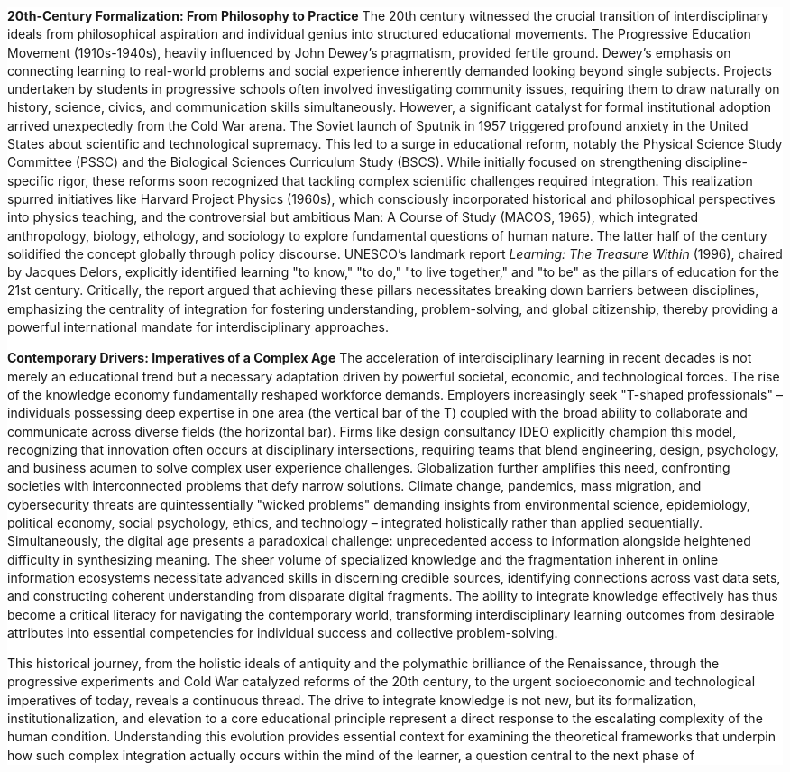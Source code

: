 **20th-Century Formalization: From Philosophy to Practice**
The 20th century witnessed the crucial transition of interdisciplinary ideals from philosophical aspiration and individual genius into structured educational movements. The Progressive Education Movement (1910s-1940s), heavily influenced by John Dewey’s pragmatism, provided fertile ground. Dewey’s emphasis on connecting learning to real-world problems and social experience inherently demanded looking beyond single subjects. Projects undertaken by students in progressive schools often involved investigating community issues, requiring them to draw naturally on history, science, civics, and communication skills simultaneously. However, a significant catalyst for formal institutional adoption arrived unexpectedly from the Cold War arena. The Soviet launch of Sputnik in 1957 triggered profound anxiety in the United States about scientific and technological supremacy. This led to a surge in educational reform, notably the Physical Science Study Committee (PSSC) and the Biological Sciences Curriculum Study (BSCS). While initially focused on strengthening discipline-specific rigor, these reforms soon recognized that tackling complex scientific challenges required integration. This realization spurred initiatives like Harvard Project Physics (1960s), which consciously incorporated historical and philosophical perspectives into physics teaching, and the controversial but ambitious Man: A Course of Study (MACOS, 1965), which integrated anthropology, biology, ethology, and sociology to explore fundamental questions of human nature. The latter half of the century solidified the concept globally through policy discourse. UNESCO’s landmark report *Learning: The Treasure Within* (1996), chaired by Jacques Delors, explicitly identified learning "to know," "to do," "to live together," and "to be" as the pillars of education for the 21st century. Critically, the report argued that achieving these pillars necessitates breaking down barriers between disciplines, emphasizing the centrality of integration for fostering understanding, problem-solving, and global citizenship, thereby providing a powerful international mandate for interdisciplinary approaches.

**Contemporary Drivers: Imperatives of a Complex Age**
The acceleration of interdisciplinary learning in recent decades is not merely an educational trend but a necessary adaptation driven by powerful societal, economic, and technological forces. The rise of the knowledge economy fundamentally reshaped workforce demands. Employers increasingly seek "T-shaped professionals" – individuals possessing deep expertise in one area (the vertical bar of the T) coupled with the broad ability to collaborate and communicate across diverse fields (the horizontal bar). Firms like design consultancy IDEO explicitly champion this model, recognizing that innovation often occurs at disciplinary intersections, requiring teams that blend engineering, design, psychology, and business acumen to solve complex user experience challenges. Globalization further amplifies this need, confronting societies with interconnected problems that defy narrow solutions. Climate change, pandemics, mass migration, and cybersecurity threats are quintessentially "wicked problems" demanding insights from environmental science, epidemiology, political economy, social psychology, ethics, and technology – integrated holistically rather than applied sequentially. Simultaneously, the digital age presents a paradoxical challenge: unprecedented access to information alongside heightened difficulty in synthesizing meaning. The sheer volume of specialized knowledge and the fragmentation inherent in online information ecosystems necessitate advanced skills in discerning credible sources, identifying connections across vast data sets, and constructing coherent understanding from disparate digital fragments. The ability to integrate knowledge effectively has thus become a critical literacy for navigating the contemporary world, transforming interdisciplinary learning outcomes from desirable attributes into essential competencies for individual success and collective problem-solving.

This historical journey, from the holistic ideals of antiquity and the polymathic brilliance of the Renaissance, through the progressive experiments and Cold War catalyzed reforms of the 20th century, to the urgent socioeconomic and technological imperatives of today, reveals a continuous thread. The drive to integrate knowledge is not new, but its formalization, institutionalization, and elevation to a core educational principle represent a direct response to the escalating complexity of the human condition. Understanding this evolution provides essential context for examining the theoretical frameworks that underpin how such complex integration actually occurs within the mind of the learner, a question central to the next phase of
